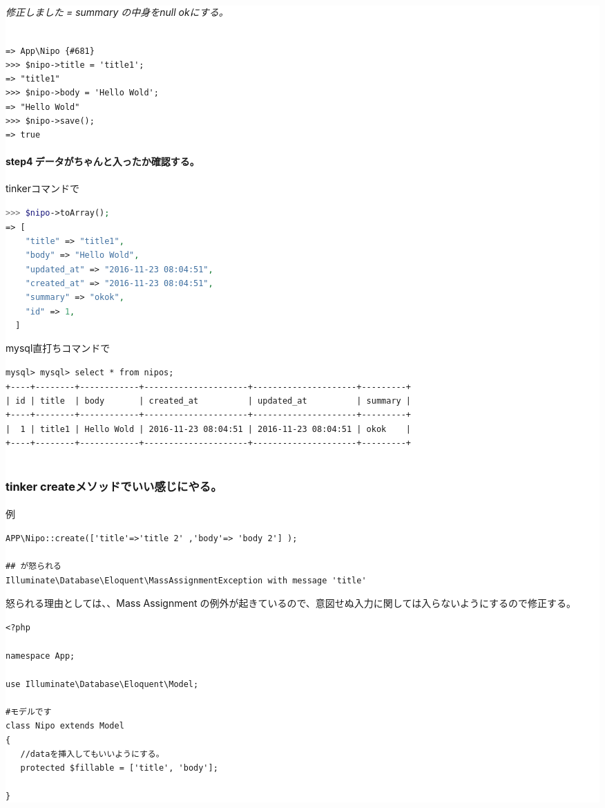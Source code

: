*修正しました = summary の中身をnull okにする。*

```

=> App\Nipo {#681}
>>> $nipo->title = 'title1';
=> "title1"
>>> $nipo->body = 'Hello Wold';
=> "Hello Wold"
>>> $nipo->save();
=> true

```

#### step4 データがちゃんと入ったか確認する。

tinkerコマンドで
```php
>>> $nipo->toArray();
=> [
    "title" => "title1",
    "body" => "Hello Wold",
    "updated_at" => "2016-11-23 08:04:51",
    "created_at" => "2016-11-23 08:04:51",
    "summary" => "okok",
    "id" => 1,
  ]
```

mysql直打ちコマンドで

```
mysql> mysql> select * from nipos;
+----+--------+------------+---------------------+---------------------+---------+
| id | title  | body       | created_at          | updated_at          | summary |
+----+--------+------------+---------------------+---------------------+---------+
|  1 | title1 | Hello Wold | 2016-11-23 08:04:51 | 2016-11-23 08:04:51 | okok    |
+----+--------+------------+---------------------+---------------------+---------+


```
### tinker createメソッドでいい感じにやる。

例

```
APP\Nipo::create(['title'=>'title 2' ,'body'=> 'body 2'] );

## が怒られる
Illuminate\Database\Eloquent\MassAssignmentException with message 'title'
```

怒られる理由としては、、Mass Assignment の例外が起きているので、意図せぬ入力に関しては入らないようにするので修正する。

```
<?php

namespace App;

use Illuminate\Database\Eloquent\Model;

#モデルです
class Nipo extends Model
{
   //dataを挿入してもいいようにする。
   protected $fillable = ['title', 'body'];

}
```